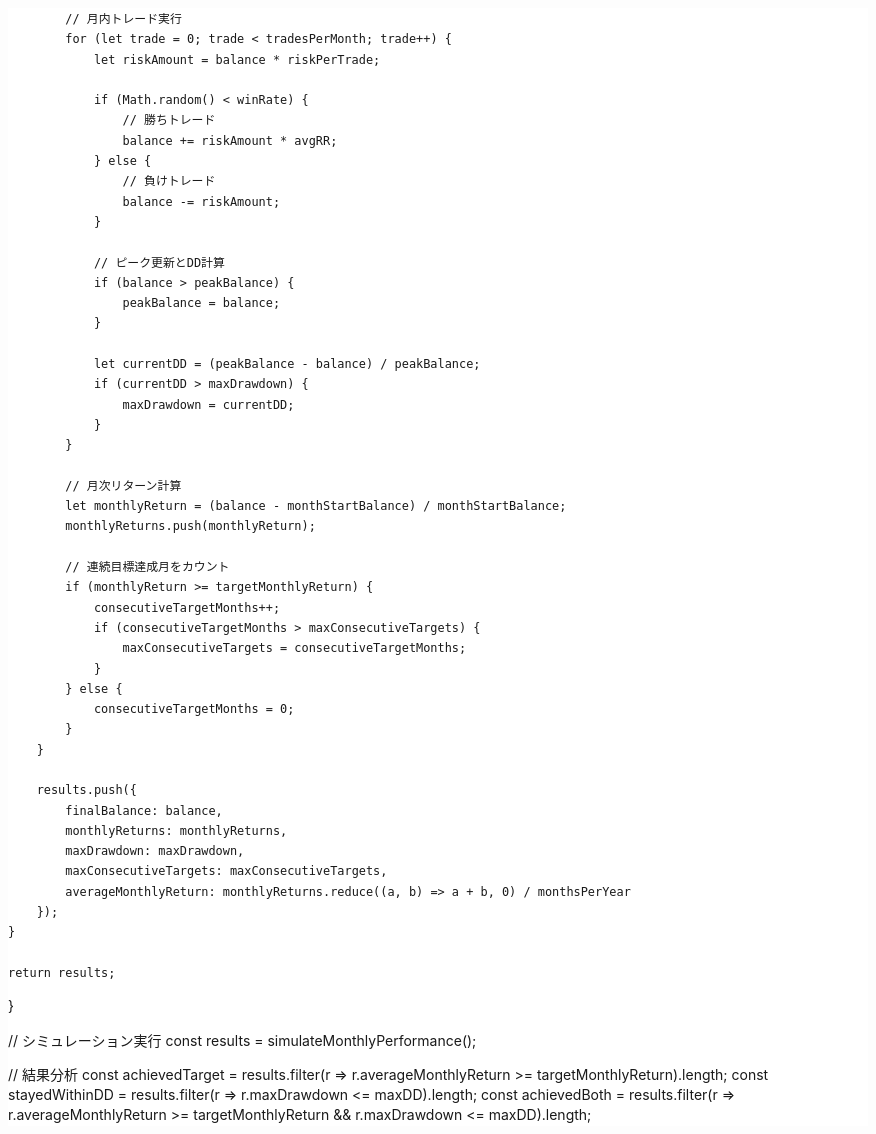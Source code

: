             // 月内トレード実行
            for (let trade = 0; trade < tradesPerMonth; trade++) {
                let riskAmount = balance * riskPerTrade;
                
                if (Math.random() < winRate) {
                    // 勝ちトレード
                    balance += riskAmount * avgRR;
                } else {
                    // 負けトレード
                    balance -= riskAmount;
                }
                
                // ピーク更新とDD計算
                if (balance > peakBalance) {
                    peakBalance = balance;
                }
                
                let currentDD = (peakBalance - balance) / peakBalance;
                if (currentDD > maxDrawdown) {
                    maxDrawdown = currentDD;
                }
            }
            
            // 月次リターン計算
            let monthlyReturn = (balance - monthStartBalance) / monthStartBalance;
            monthlyReturns.push(monthlyReturn);
            
            // 連続目標達成月をカウント
            if (monthlyReturn >= targetMonthlyReturn) {
                consecutiveTargetMonths++;
                if (consecutiveTargetMonths > maxConsecutiveTargets) {
                    maxConsecutiveTargets = consecutiveTargetMonths;
                }
            } else {
                consecutiveTargetMonths = 0;
            }
        }
        
        results.push({
            finalBalance: balance,
            monthlyReturns: monthlyReturns,
            maxDrawdown: maxDrawdown,
            maxConsecutiveTargets: maxConsecutiveTargets,
            averageMonthlyReturn: monthlyReturns.reduce((a, b) => a + b, 0) / monthsPerYear
        });
    }
    
    return results;
}

// シミュレーション実行
const results = simulateMonthlyPerformance();

// 結果分析
const achievedTarget = results.filter(r => r.averageMonthlyReturn >= targetMonthlyReturn).length;
const stayedWithinDD = results.filter(r => r.maxDrawdown <= maxDD).length;
const achievedBoth = results.filter(r => r.averageMonthlyReturn >= targetMonthlyReturn && r.maxDrawdown <= maxDD).length;
